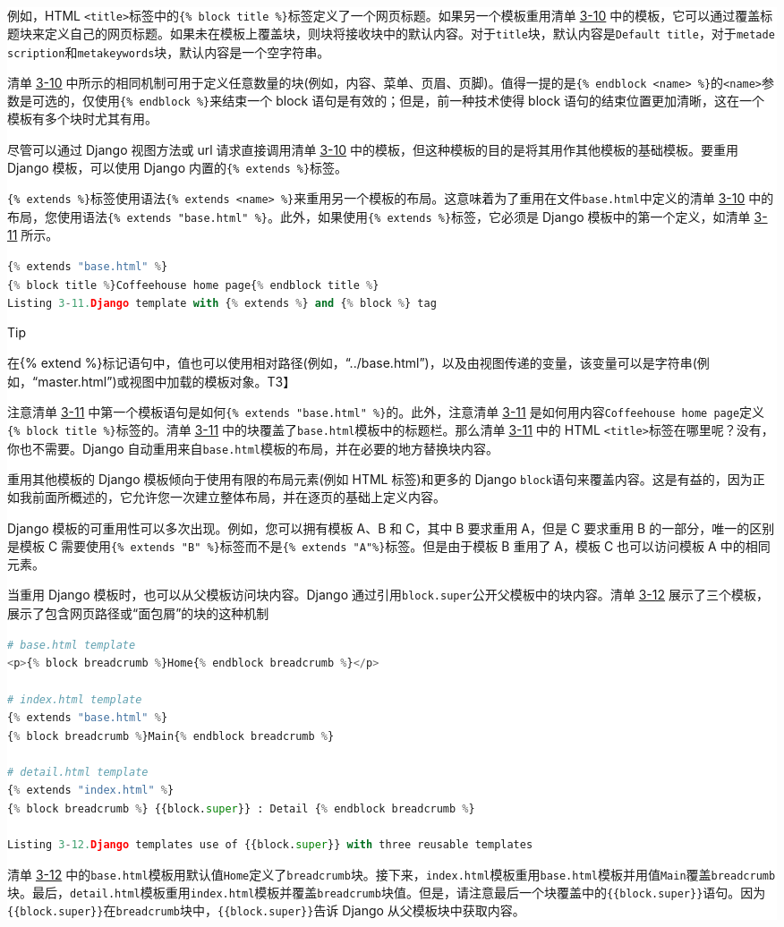 例如，HTML `<title>`标签中的`{% block title %}`标签定义了一个网页标题。如果另一个模板重用清单 [3-10](#Par83) 中的模板，它可以通过覆盖标题块来定义自己的网页标题。如果未在模板上覆盖块，则块将接收块中的默认内容。对于`title`块，默认内容是`Default title`，对于`metadescription`和`metakeywords`块，默认内容是一个空字符串。

清单 [3-10](#Par83) 中所示的相同机制可用于定义任意数量的块(例如，内容、菜单、页眉、页脚)。值得一提的是`{% endblock <name> %}`的`<name>`参数是可选的，仅使用`{% endblock %}`来结束一个 block 语句是有效的；但是，前一种技术使得 block 语句的结束位置更加清晰，这在一个模板有多个块时尤其有用。

尽管可以通过 Django 视图方法或 url 请求直接调用清单 [3-10](#Par83) 中的模板，但这种模板的目的是将其用作其他模板的基础模板。要重用 Django 模板，可以使用 Django 内置的`{% extends %}`标签。

`{% extends %}`标签使用语法`{% extends <name> %}`来重用另一个模板的布局。这意味着为了重用在文件`base.html`中定义的清单 [3-10](#Par83) 中的布局，您使用语法`{% extends "base.html" %}`。此外，如果使用`{% extends %}`标签，它必须是 Django 模板中的第一个定义，如清单 [3-11](#Par89) 所示。

```py
{% extends "base.html" %}
{% block title %}Coffeehouse home page{% endblock title %}
Listing 3-11.Django template with {% extends %} and {% block %} tag

```

Tip

在{% extend <name>%}标记语句中，<name>值也可以使用相对路径(例如，“../base.html”)，以及由视图传递的变量，该变量可以是字符串(例如，“master.html”)或视图中加载的模板对象。</name>T3】</name>

注意清单 [3-11](#Par89) 中第一个模板语句是如何`{% extends "base.html" %}`的。此外，注意清单 [3-11](#Par89) 是如何用内容`Coffeehouse home page`定义`{% block title %}`标签的。清单 [3-11](#Par89) 中的块覆盖了`base.html`模板中的标题栏。那么清单 [3-11](#Par89) 中的 HTML `<title>`标签在哪里呢？没有，你也不需要。Django 自动重用来自`base.html`模板的布局，并在必要的地方替换块内容。

重用其他模板的 Django 模板倾向于使用有限的布局元素(例如 HTML 标签)和更多的 Django `block`语句来覆盖内容。这是有益的，因为正如我前面所概述的，它允许您一次建立整体布局，并在逐页的基础上定义内容。

Django 模板的可重用性可以多次出现。例如，您可以拥有模板 A、B 和 C，其中 B 要求重用 A，但是 C 要求重用 B 的一部分，唯一的区别是模板 C 需要使用`{% extends "B" %}`标签而不是`{% extends "A"%}`标签。但是由于模板 B 重用了 A，模板 C 也可以访问模板 A 中的相同元素。

当重用 Django 模板时，也可以从父模板访问块内容。Django 通过引用`block.super`公开父模板中的块内容。清单 [3-12](#Par95) 展示了三个模板，展示了包含网页路径或“面包屑”的块的这种机制

```py
# base.html template
<p>{% block breadcrumb %}Home{% endblock breadcrumb %}</p>

# index.html template
{% extends "base.html" %}
{% block breadcrumb %}Main{% endblock breadcrumb %}

# detail.html template
{% extends "index.html" %}
{% block breadcrumb %} {{block.super}} : Detail {% endblock breadcrumb %}

Listing 3-12.Django templates use of {{block.super}} with three reusable templates

```

清单 [3-12](#Par95) 中的`base.html`模板用默认值`Home`定义了`breadcrumb`块。接下来，`index.html`模板重用`base.html`模板并用值`Main`覆盖`breadcrumb`块。最后，`detail.html`模板重用`index.html`模板并覆盖`breadcrumb`块值。但是，请注意最后一个块覆盖中的`{{block.super}}`语句。因为`{{block.super}}`在`breadcrumb`块中，`{{block.super}}`告诉 Django 从父模板块中获取内容。
